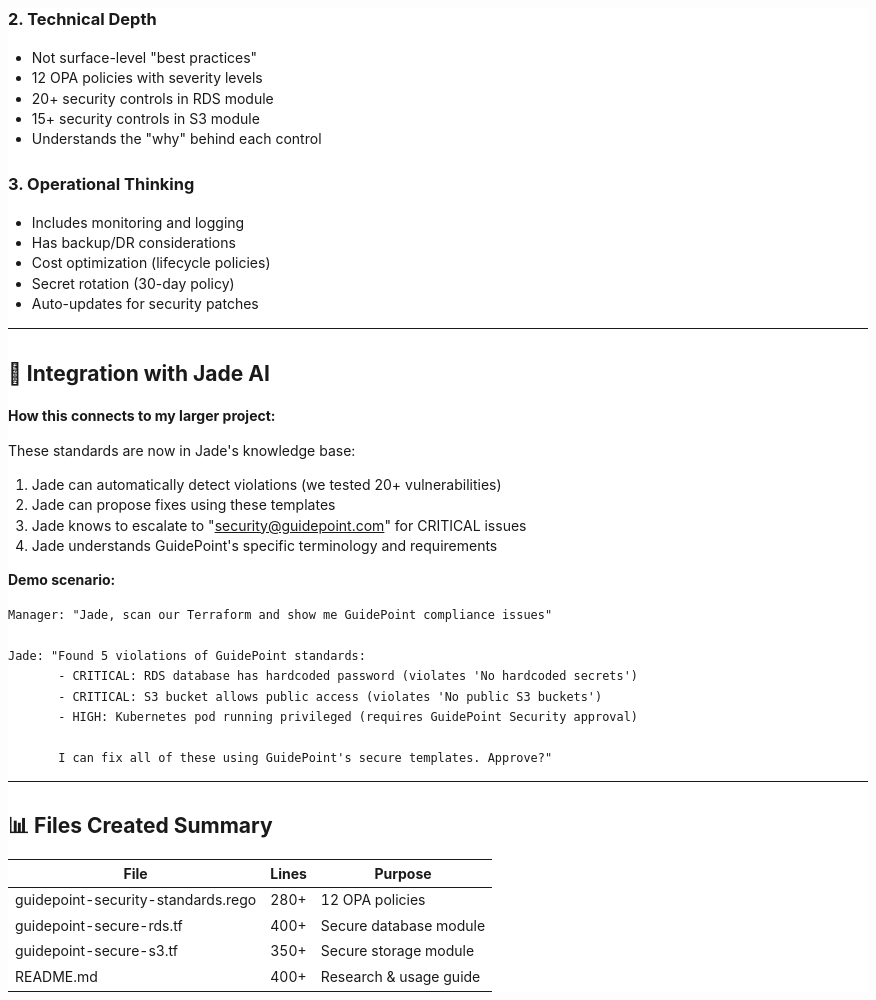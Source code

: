 ### 2. Technical Depth
- Not surface-level "best practices"
- 12 OPA policies with severity levels
- 20+ security controls in RDS module
- 15+ security controls in S3 module
- Understands the "why" behind each control

### 3. Operational Thinking
- Includes monitoring and logging
- Has backup/DR considerations
- Cost optimization (lifecycle policies)
- Secret rotation (30-day policy)
- Auto-updates for security patches

---

## 🚀 Integration with Jade AI

**How this connects to my larger project:**

These standards are now in Jade's knowledge base:
1. Jade can automatically detect violations (we tested 20+ vulnerabilities)
2. Jade can propose fixes using these templates
3. Jade knows to escalate to "security@guidepoint.com" for CRITICAL issues
4. Jade understands GuidePoint's specific terminology and requirements

**Demo scenario:**
```
Manager: "Jade, scan our Terraform and show me GuidePoint compliance issues"

Jade: "Found 5 violations of GuidePoint standards:
       - CRITICAL: RDS database has hardcoded password (violates 'No hardcoded secrets')
       - CRITICAL: S3 bucket allows public access (violates 'No public S3 buckets')
       - HIGH: Kubernetes pod running privileged (requires GuidePoint Security approval)
       
       I can fix all of these using GuidePoint's secure templates. Approve?"
```

---

## 📊 Files Created Summary

| File | Lines | Purpose |
|------|-------|---------|
| guidepoint-security-standards.rego | 280+ | 12 OPA policies |
| guidepoint-secure-rds.tf | 400+ | Secure database module |
| guidepoint-secure-s3.tf | 350+ | Secure storage module |
| README.md | 400+ | Research & usage guide |
